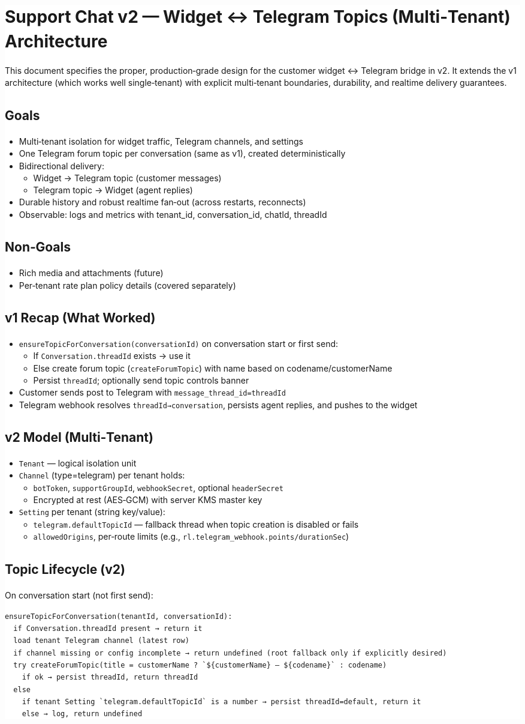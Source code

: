 # Support Chat v2 — Widget ↔ Telegram Topics (Multi‑Tenant) Architecture

This document specifies the proper, production‑grade design for the customer widget ↔ Telegram bridge in v2. It extends the v1 architecture (which works well single‑tenant) with explicit multi‑tenant boundaries, durability, and realtime delivery guarantees.

## Goals

- Multi‑tenant isolation for widget traffic, Telegram channels, and settings
- One Telegram forum topic per conversation (same as v1), created deterministically
- Bidirectional delivery:
  - Widget → Telegram topic (customer messages)
  - Telegram topic → Widget (agent replies)
- Durable history and robust realtime fan‑out (across restarts, reconnects)
- Observable: logs and metrics with tenant_id, conversation_id, chatId, threadId

## Non‑Goals

- Rich media and attachments (future)
- Per‑tenant rate plan policy details (covered separately)

## v1 Recap (What Worked)

- `ensureTopicForConversation(conversationId)` on conversation start or first send:
  - If `Conversation.threadId` exists → use it
  - Else create forum topic (`createForumTopic`) with name based on codename/customerName
  - Persist `threadId`; optionally send topic controls banner
- Customer sends post to Telegram with `message_thread_id=threadId`
- Telegram webhook resolves `threadId→conversation`, persists agent replies, and pushes to the widget

## v2 Model (Multi‑Tenant)

- `Tenant` — logical isolation unit
- `Channel` (type=telegram) per tenant holds:
  - `botToken`, `supportGroupId`, `webhookSecret`, optional `headerSecret`
  - Encrypted at rest (AES‑GCM) with server KMS master key
- `Setting` per tenant (string key/value):
  - `telegram.defaultTopicId` — fallback thread when topic creation is disabled or fails
  - `allowedOrigins`, per‑route limits (e.g., `rl.telegram_webhook.points/durationSec`)

## Topic Lifecycle (v2)

On conversation start (not first send):

```
ensureTopicForConversation(tenantId, conversationId):
  if Conversation.threadId present → return it
  load tenant Telegram channel (latest row)
  if channel missing or config incomplete → return undefined (root fallback only if explicitly desired)
  try createForumTopic(title = customerName ? `${customerName} — ${codename}` : codename)
    if ok → persist threadId, return threadId
  else
    if tenant Setting `telegram.defaultTopicId` is a number → persist threadId=default, return it
    else → log, return undefined
```
